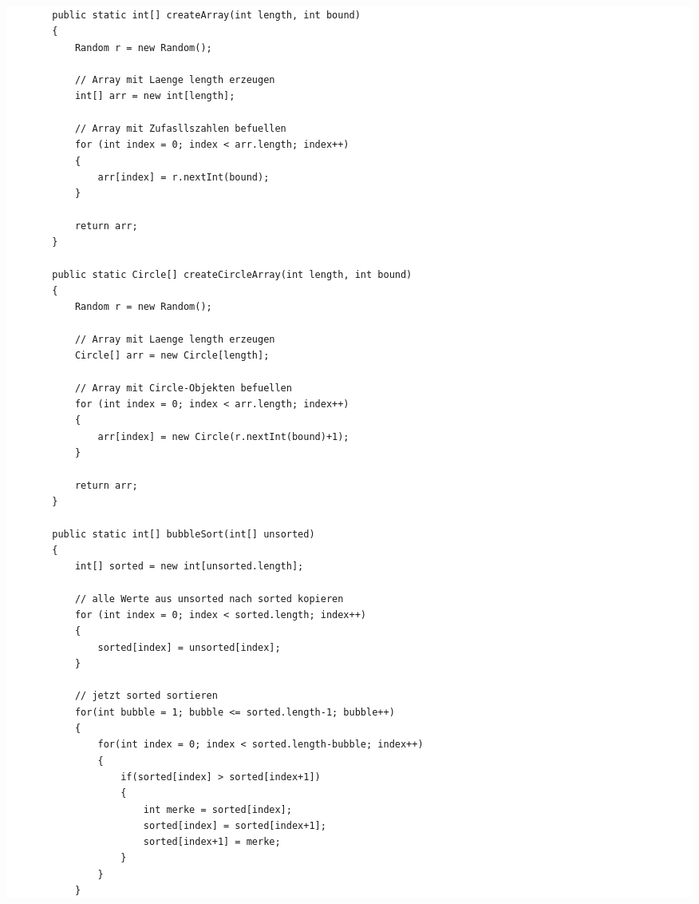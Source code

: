 			public static int[] createArray(int length, int bound)
			{
				Random r = new Random();
				
				// Array mit Laenge length erzeugen
				int[] arr = new int[length];
			
				// Array mit Zufasllszahlen befuellen 
				for (int index = 0; index < arr.length; index++)
				{
					arr[index] = r.nextInt(bound);
				}
				
				return arr;
			}
			
			public static Circle[] createCircleArray(int length, int bound)
			{
				Random r = new Random();
				
				// Array mit Laenge length erzeugen
				Circle[] arr = new Circle[length];
			
				// Array mit Circle-Objekten befuellen 
				for (int index = 0; index < arr.length; index++)
				{
					arr[index] = new Circle(r.nextInt(bound)+1);
				}
				
				return arr;
			}
			
			public static int[] bubbleSort(int[] unsorted)
			{
				int[] sorted = new int[unsorted.length];
				
				// alle Werte aus unsorted nach sorted kopieren
				for (int index = 0; index < sorted.length; index++)
				{
					sorted[index] = unsorted[index];
				}
				
				// jetzt sorted sortieren
				for(int bubble = 1; bubble <= sorted.length-1; bubble++)
				{
					for(int index = 0; index < sorted.length-bubble; index++)
					{
						if(sorted[index] > sorted[index+1])
						{
							int merke = sorted[index];
							sorted[index] = sorted[index+1];
							sorted[index+1] = merke;
						}
					}
				}
				
